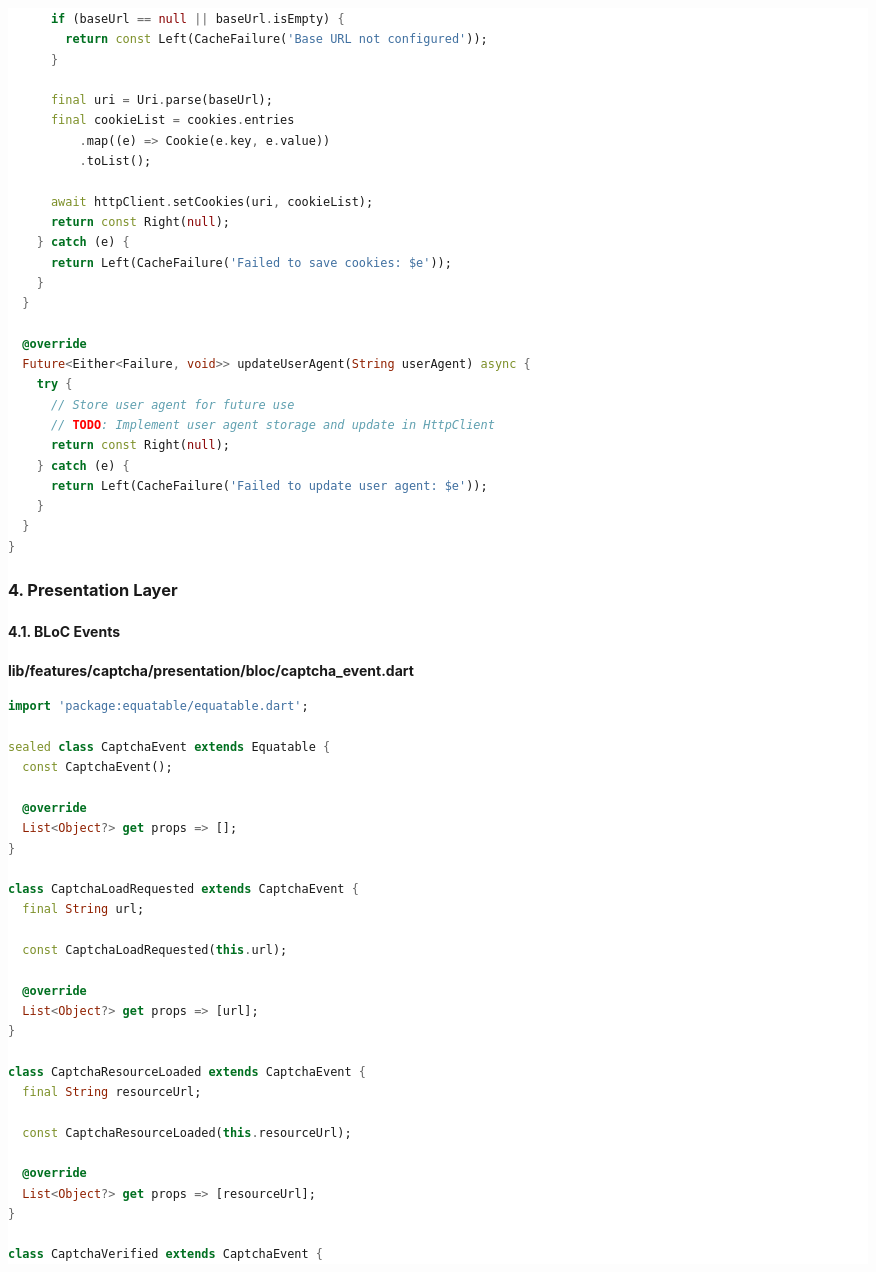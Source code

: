 ```dart
      if (baseUrl == null || baseUrl.isEmpty) {
        return const Left(CacheFailure('Base URL not configured'));
      }

      final uri = Uri.parse(baseUrl);
      final cookieList = cookies.entries
          .map((e) => Cookie(e.key, e.value))
          .toList();

      await httpClient.setCookies(uri, cookieList);
      return const Right(null);
    } catch (e) {
      return Left(CacheFailure('Failed to save cookies: $e'));
    }
  }

  @override
  Future<Either<Failure, void>> updateUserAgent(String userAgent) async {
    try {
      // Store user agent for future use
      // TODO: Implement user agent storage and update in HttpClient
      return const Right(null);
    } catch (e) {
      return Left(CacheFailure('Failed to update user agent: $e'));
    }
  }
}
```

### 4. Presentation Layer

#### 4.1. BLoC Events

**lib/features/captcha/presentation/bloc/captcha_event.dart**
```dart
import 'package:equatable/equatable.dart';

sealed class CaptchaEvent extends Equatable {
  const CaptchaEvent();

  @override
  List<Object?> get props => [];
}

class CaptchaLoadRequested extends CaptchaEvent {
  final String url;

  const CaptchaLoadRequested(this.url);

  @override
  List<Object?> get props => [url];
}

class CaptchaResourceLoaded extends CaptchaEvent {
  final String resourceUrl;

  const CaptchaResourceLoaded(this.resourceUrl);

  @override
  List<Object?> get props => [resourceUrl];
}

class CaptchaVerified extends CaptchaEvent {
```